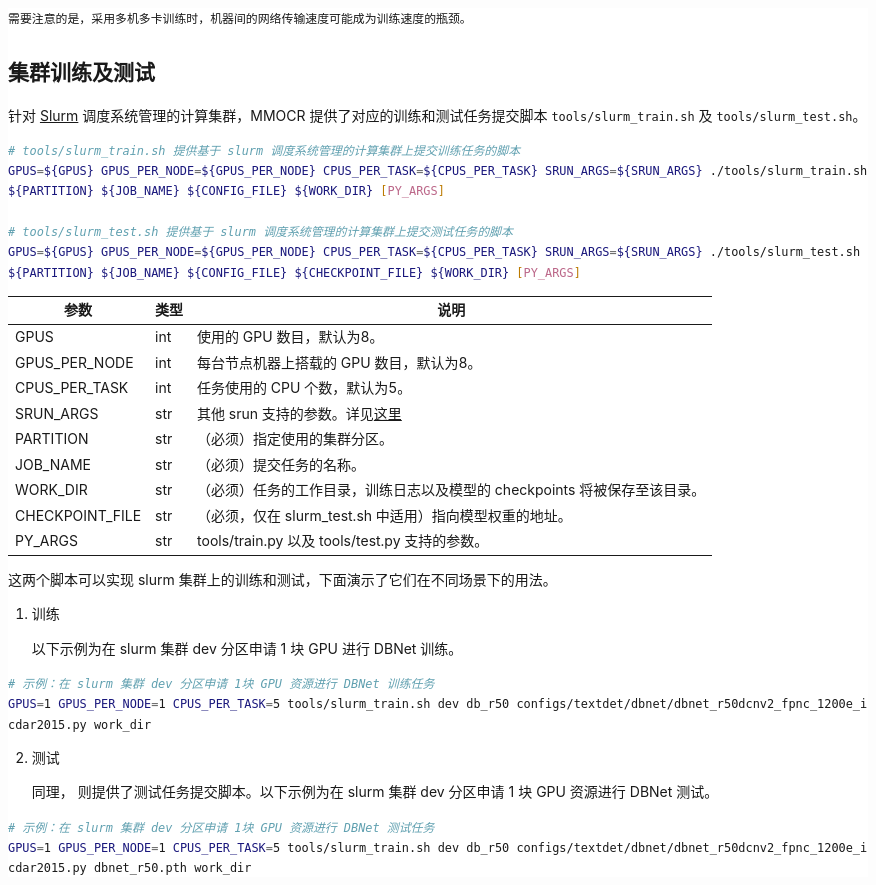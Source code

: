    ```{note}
   需要注意的是，采用多机多卡训练时，机器间的网络传输速度可能成为训练速度的瓶颈。
   ```

## 集群训练及测试

针对 [Slurm](https://slurm.schedmd.com/) 调度系统管理的计算集群，MMOCR 提供了对应的训练和测试任务提交脚本 `tools/slurm_train.sh` 及 `tools/slurm_test.sh`。

```bash
# tools/slurm_train.sh 提供基于 slurm 调度系统管理的计算集群上提交训练任务的脚本
GPUS=${GPUS} GPUS_PER_NODE=${GPUS_PER_NODE} CPUS_PER_TASK=${CPUS_PER_TASK} SRUN_ARGS=${SRUN_ARGS} ./tools/slurm_train.sh ${PARTITION} ${JOB_NAME} ${CONFIG_FILE} ${WORK_DIR} [PY_ARGS]

# tools/slurm_test.sh 提供基于 slurm 调度系统管理的计算集群上提交测试任务的脚本
GPUS=${GPUS} GPUS_PER_NODE=${GPUS_PER_NODE} CPUS_PER_TASK=${CPUS_PER_TASK} SRUN_ARGS=${SRUN_ARGS} ./tools/slurm_test.sh ${PARTITION} ${JOB_NAME} ${CONFIG_FILE} ${CHECKPOINT_FILE} ${WORK_DIR} [PY_ARGS]
```

| 参数            | 类型 | 说明                                                                      |
| --------------- | ---- | ------------------------------------------------------------------------- |
| GPUS            | int  | 使用的 GPU 数目，默认为8。                                                |
| GPUS_PER_NODE   | int  | 每台节点机器上搭载的 GPU 数目，默认为8。                                  |
| CPUS_PER_TASK   | int  | 任务使用的 CPU 个数，默认为5。                                            |
| SRUN_ARGS       | str  | 其他 srun 支持的参数。详见[这里](https://slurm.schedmd.com/srun.html)     |
| PARTITION       | str  | （必须）指定使用的集群分区。                                              |
| JOB_NAME        | str  | （必须）提交任务的名称。                                                  |
| WORK_DIR        | str  | （必须）任务的工作目录，训练日志以及模型的 checkpoints 将被保存至该目录。 |
| CHECKPOINT_FILE | str  | （必须，仅在 slurm_test.sh 中适用）指向模型权重的地址。                   |
| PY_ARGS         | str  | tools/train.py 以及 tools/test.py 支持的参数。                            |

这两个脚本可以实现 slurm 集群上的训练和测试，下面演示了它们在不同场景下的用法。

1. 训练

   以下示例为在 slurm 集群 dev 分区申请 1 块 GPU 进行 DBNet 训练。

```bash
# 示例：在 slurm 集群 dev 分区申请 1块 GPU 资源进行 DBNet 训练任务
GPUS=1 GPUS_PER_NODE=1 CPUS_PER_TASK=5 tools/slurm_train.sh dev db_r50 configs/textdet/dbnet/dbnet_r50dcnv2_fpnc_1200e_icdar2015.py work_dir
```

2. 测试

   同理， 则提供了测试任务提交脚本。以下示例为在 slurm 集群 dev 分区申请 1 块 GPU 资源进行 DBNet 测试。

```bash
# 示例：在 slurm 集群 dev 分区申请 1块 GPU 资源进行 DBNet 测试任务
GPUS=1 GPUS_PER_NODE=1 CPUS_PER_TASK=5 tools/slurm_train.sh dev db_r50 configs/textdet/dbnet/dbnet_r50dcnv2_fpnc_1200e_icdar2015.py dbnet_r50.pth work_dir
```
